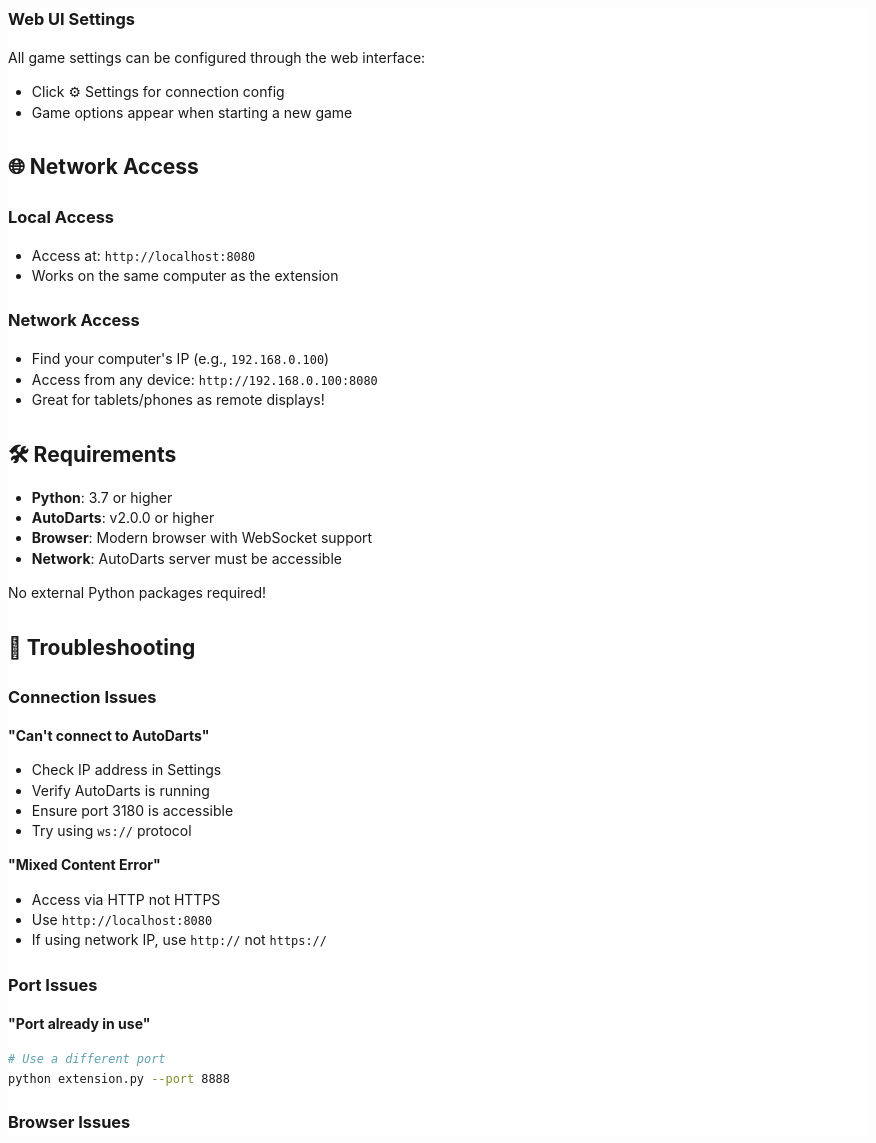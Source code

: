 ### Web UI Settings

All game settings can be configured through the web interface:
- Click ⚙️ Settings for connection config
- Game options appear when starting a new game

## 🌐 Network Access

### Local Access
- Access at: `http://localhost:8080`
- Works on the same computer as the extension

### Network Access
- Find your computer's IP (e.g., `192.168.0.100`)
- Access from any device: `http://192.168.0.100:8080`
- Great for tablets/phones as remote displays!

## 🛠️ Requirements

- **Python**: 3.7 or higher
- **AutoDarts**: v2.0.0 or higher
- **Browser**: Modern browser with WebSocket support
- **Network**: AutoDarts server must be accessible

No external Python packages required!

## 📝 Troubleshooting

### Connection Issues

**"Can't connect to AutoDarts"**
- Check IP address in Settings
- Verify AutoDarts is running
- Ensure port 3180 is accessible
- Try using `ws://` protocol

**"Mixed Content Error"**
- Access via HTTP not HTTPS
- Use `http://localhost:8080`
- If using network IP, use `http://` not `https://`

### Port Issues

**"Port already in use"**
```bash
# Use a different port
python extension.py --port 8888
```

### Browser Issues

